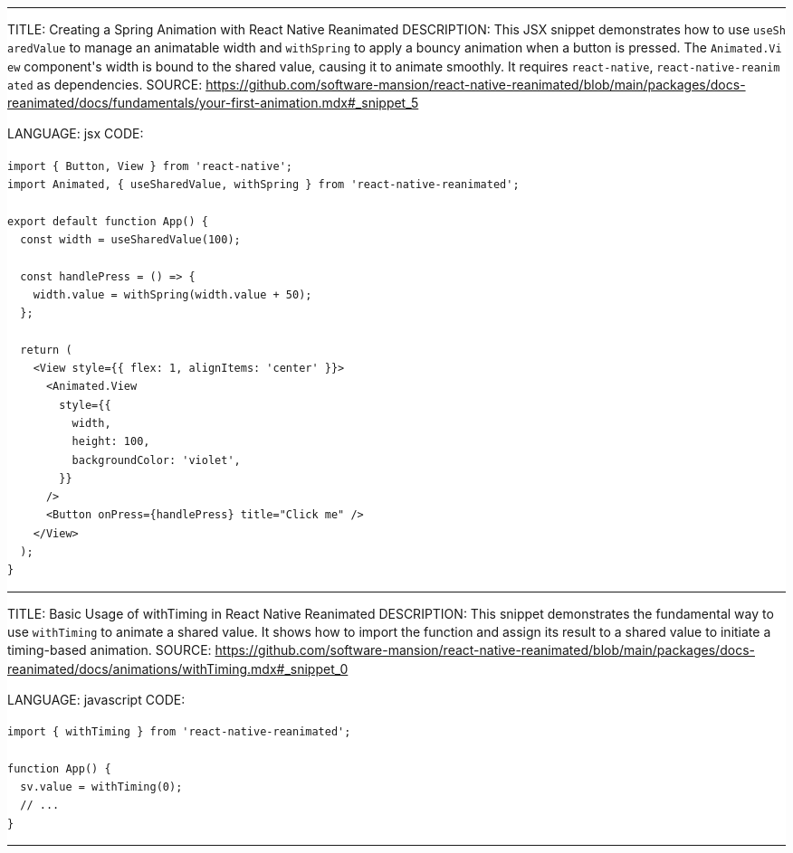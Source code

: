 
---

TITLE: Creating a Spring Animation with React Native Reanimated
DESCRIPTION: This JSX snippet demonstrates how to use `useSharedValue` to manage an animatable width and `withSpring` to apply a bouncy animation when a button is pressed. The `Animated.View` component's width is bound to the shared value, causing it to animate smoothly. It requires `react-native`, `react-native-reanimated` as dependencies.
SOURCE: https://github.com/software-mansion/react-native-reanimated/blob/main/packages/docs-reanimated/docs/fundamentals/your-first-animation.mdx#_snippet_5

LANGUAGE: jsx
CODE:

```
import { Button, View } from 'react-native';
import Animated, { useSharedValue, withSpring } from 'react-native-reanimated';

export default function App() {
  const width = useSharedValue(100);

  const handlePress = () => {
    width.value = withSpring(width.value + 50);
  };

  return (
    <View style={{ flex: 1, alignItems: 'center' }}>
      <Animated.View
        style={{
          width,
          height: 100,
          backgroundColor: 'violet',
        }}
      />
      <Button onPress={handlePress} title="Click me" />
    </View>
  );
}
```

---

TITLE: Basic Usage of withTiming in React Native Reanimated
DESCRIPTION: This snippet demonstrates the fundamental way to use `withTiming` to animate a shared value. It shows how to import the function and assign its result to a shared value to initiate a timing-based animation.
SOURCE: https://github.com/software-mansion/react-native-reanimated/blob/main/packages/docs-reanimated/docs/animations/withTiming.mdx#_snippet_0

LANGUAGE: javascript
CODE:

```
import { withTiming } from 'react-native-reanimated';

function App() {
  sv.value = withTiming(0);
  // ...
}
```

---